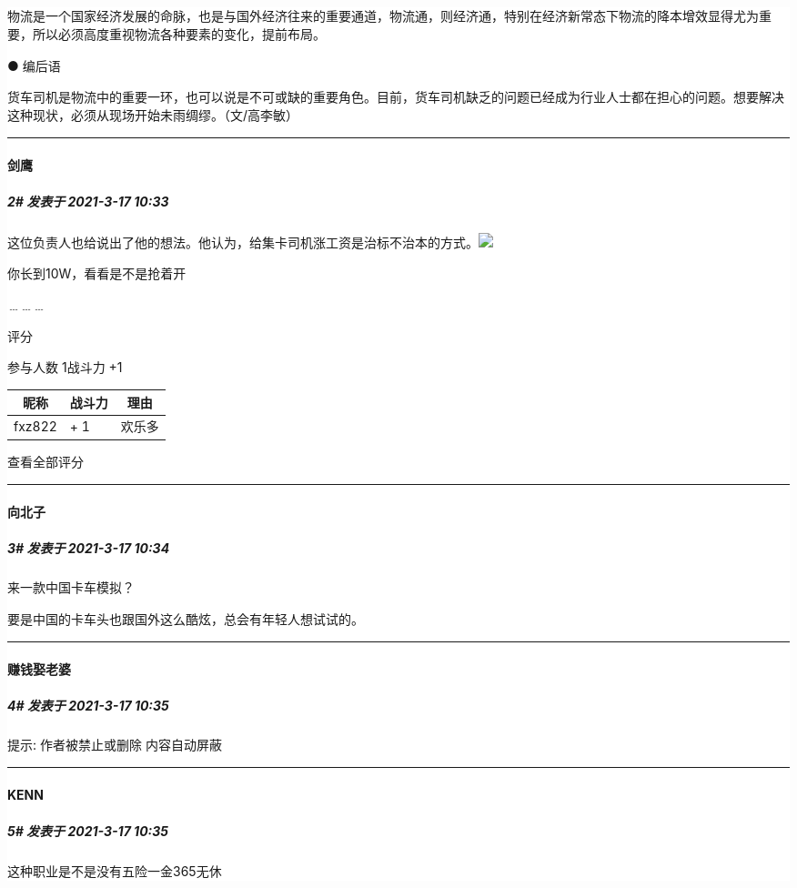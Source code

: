 物流是一个国家经济发展的命脉，也是与国外经济往来的重要通道，物流通，则经济通，特别在经济新常态下物流的降本增效显得尤为重要，所以必须高度重视物流各种要素的变化，提前布局。


● 编后语


货车司机是物流中的重要一环，也可以说是不可或缺的重要角色。目前，货车司机缺乏的问题已经成为行业人士都在担心的问题。想要解决这种现状，必须从现场开始未雨绸缪。（文/高李敏）


*****

####  剑鹰  
##### 2#       发表于 2021-3-17 10:33


这位负责人也给说出了他的想法。他认为，给集卡司机涨工资是治标不治本的方式。<img src="https://static.saraba1st.com/image/smiley/face2017/037.png" referrerpolicy="no-referrer">

你长到10W，看看是不是抢着开


﹍﹍﹍

评分


 参与人数 1战斗力 +1

|昵称|战斗力|理由|
|----|---|---|
| fxz822| + 1|欢乐多|


查看全部评分


*****

####  向北子  
##### 3#       发表于 2021-3-17 10:34


来一款中国卡车模拟？

要是中国的卡车头也跟国外这么酷炫，总会有年轻人想试试的。


*****

####  赚钱娶老婆  
##### 4#       发表于 2021-3-17 10:35

提示: 作者被禁止或删除 内容自动屏蔽


*****

####  KENN  
##### 5#       发表于 2021-3-17 10:35


这种职业是不是没有五险一金365无休
